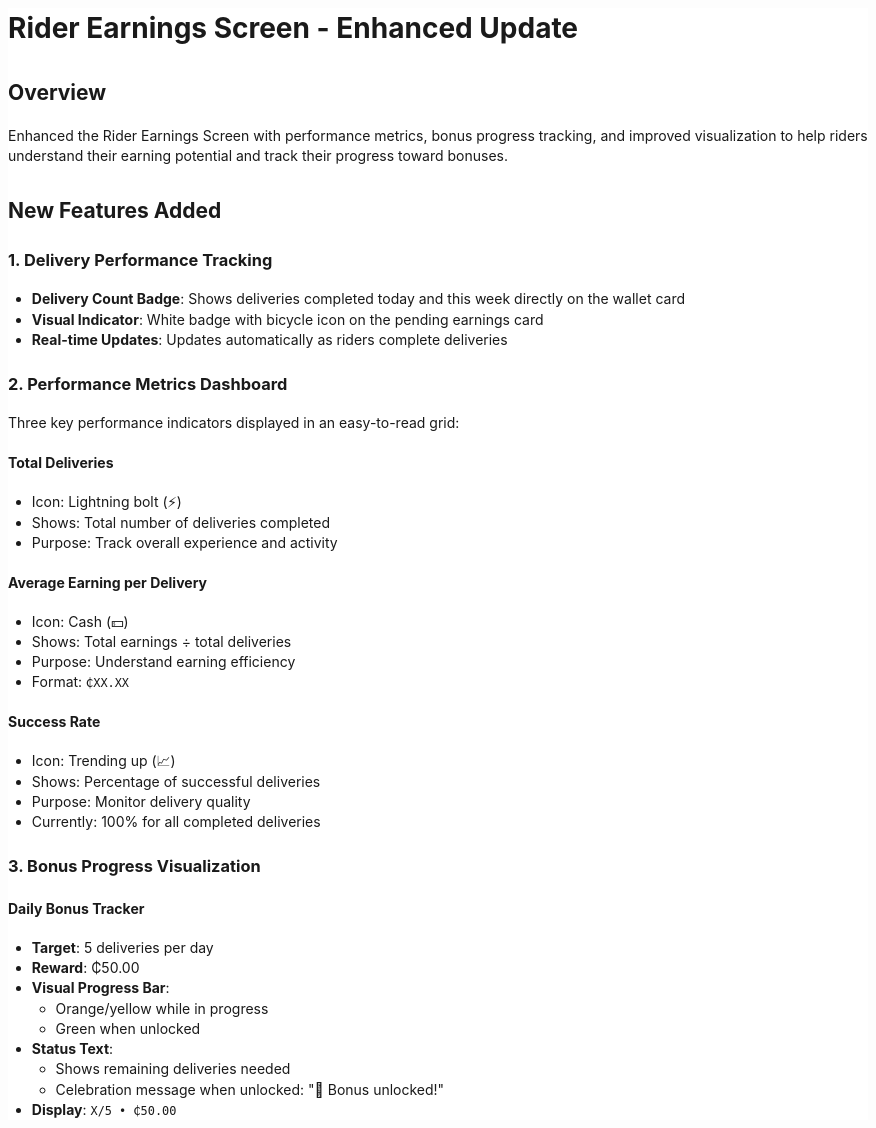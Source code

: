 # Rider Earnings Screen - Enhanced Update

## Overview
Enhanced the Rider Earnings Screen with performance metrics, bonus progress tracking, and improved visualization to help riders understand their earning potential and track their progress toward bonuses.

## New Features Added

### 1. **Delivery Performance Tracking**
- **Delivery Count Badge**: Shows deliveries completed today and this week directly on the wallet card
- **Visual Indicator**: White badge with bicycle icon on the pending earnings card
- **Real-time Updates**: Updates automatically as riders complete deliveries

### 2. **Performance Metrics Dashboard**
Three key performance indicators displayed in an easy-to-read grid:

#### Total Deliveries
- Icon: Lightning bolt (⚡)
- Shows: Total number of deliveries completed
- Purpose: Track overall experience and activity

#### Average Earning per Delivery
- Icon: Cash (💵)
- Shows: Total earnings ÷ total deliveries
- Purpose: Understand earning efficiency
- Format: `₵XX.XX`

#### Success Rate
- Icon: Trending up (📈)
- Shows: Percentage of successful deliveries
- Purpose: Monitor delivery quality
- Currently: 100% for all completed deliveries

### 3. **Bonus Progress Visualization**

#### Daily Bonus Tracker
- **Target**: 5 deliveries per day
- **Reward**: ₵50.00
- **Visual Progress Bar**: 
  - Orange/yellow while in progress
  - Green when unlocked
- **Status Text**: 
  - Shows remaining deliveries needed
  - Celebration message when unlocked: "🎉 Bonus unlocked!"
- **Display**: `X/5 • ₵50.00`
